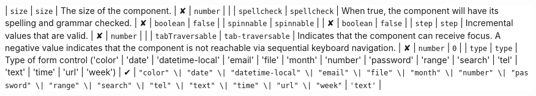 | ``size``                       | ``size``                         | The size of the component.                                                                                                                                                                                                                                                                                                                                                                                                                                                                                                                                                                                                                        | &#x2718; | ``number``                                                                                                                                                                 |                |
| ``spellcheck``                 | ``spellcheck``                   | When true, the component will have its spelling and grammar checked.                                                                                                                                                                                                                                                                                                                                                                                                                                                                                                                                                                              | &#x2718; | ``boolean``                                                                                                                                                                | ``false``      |
| ``spinnable``                  | ``spinnable``                    |                                                                                                                                                                                                                                                                                                                                                                                                                                                                                                                                                                                                                                                   | &#x2718; | ``boolean``                                                                                                                                                                | ``false``      |
| ``step``                       | ``step``                         | Incremental values that are valid.                                                                                                                                                                                                                                                                                                                                                                                                                                                                                                                                                                                                                | &#x2718; | ``number``                                                                                                                                                                 |                |
| ``tabTraversable``             | ``tab-traversable``              | Indicates that the component can receive focus. A negative value indicates that the component is not reachable via sequential keyboard navigation.                                                                                                                                                                                                                                                                                                                                                                                                                                                                                                | &#x2718; | ``number``                                                                                                                                                                 | ``0``          |
| ``type``                       | ``type``                         | Type of form control ('color' \| 'date' \| 'datetime-local' \| 'email' \| 'file' \| 'month' \| 'number' \| 'password' \| 'range' \| 'search' \| 'tel' \| 'text' \| 'time' \| 'url' \| 'week')                                                                                                                                                                                                                                                                                                                                                                                                                                                     | &#x2714; | ``"color" \| "date" \| "datetime-local" \| "email" \| "file" \| "month" \| "number" \| "password" \| "range" \| "search" \| "tel" \| "text" \| "time" \| "url" \| "week"`` | ``'text'``     |